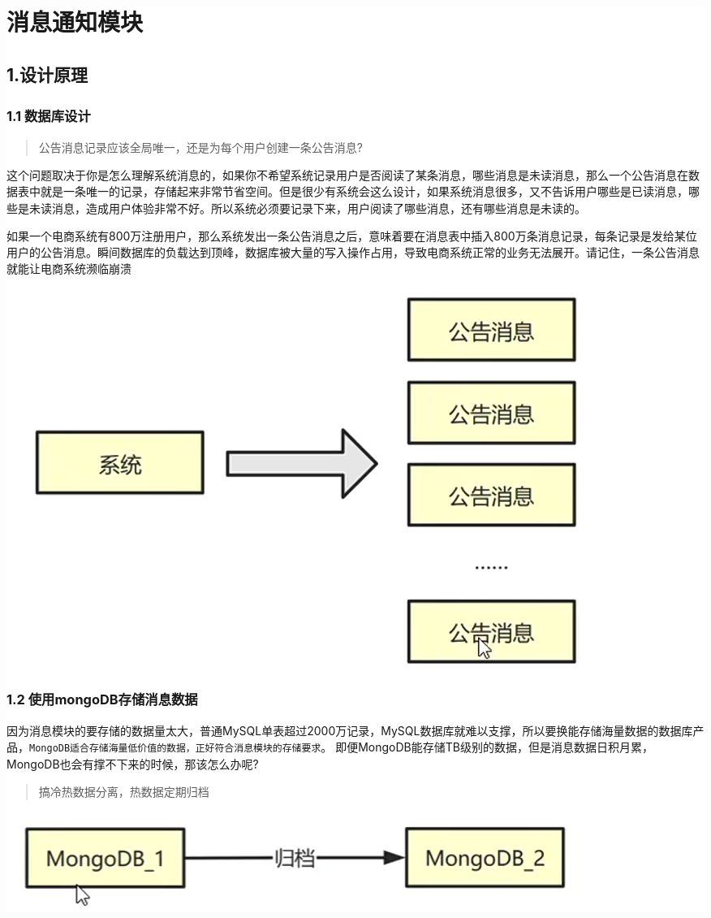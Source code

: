 # 消息通知模块

## 1.设计原理

### 1.1 数据库设计

>公告消息记录应该全局唯一，还是为每个用户创建一条公告消息?

这个问题取决于你是怎么理解系统消息的，如果你不希望系统记录用户是否阅读了某条消息，哪些消息是未读消息，那么一个公告消息在数据表中就是一条唯一的记录，存储起来非常节省空间。但是很少有系统会这么设计，如果系统消息很多，又不告诉用户哪些是已读消息，哪些是未读消息，造成用户体验非常不好。所以系统必须要记录下来，用户阅读了哪些消息，还有哪些消息是未读的。

如果一个电商系统有800万注册用户，那么系统发出一条公告消息之后，意味着要在消息表中插入800万条消息记录，每条记录是发给某位用户的公告消息。瞬间数据库的负载达到顶峰，数据库被大量的写入操作占用，导致电商系统正常的业务无法展开。请记住，一条公告消息就能让电商系统濒临崩溃

![image-20230310171217185](img.assets\image-20230310171217185.png)

### 1.2 使用mongoDB存储消息数据

因为消息模块的要存储的数据量太大，普通MySQL单表超过2000万记录，MySQL数据库就难以支撑，所以要换能存储海量数据的数据库产品，`MongoDB适合存储海量低价值的数据，正好符合消息模块的存储要求`。
即便MongoDB能存储TB级别的数据，但是消息数据日积月累，MongoDB也会有撑不下来的时候，那该怎么办呢?

> 搞冷热数据分离，热数据定期归档

![image-20230310171446132](img.assets\image-20230310171446132.png)
